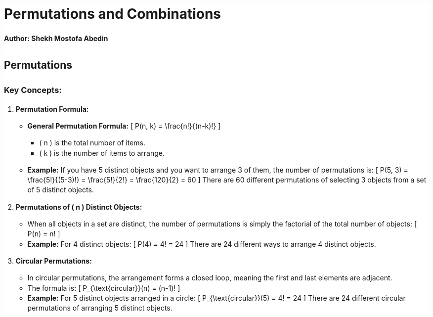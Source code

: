 # Permutations and Combinations

**Author: Shekh Mostofa Abedin**

## Permutations

### Key Concepts:

1. **Permutation Formula:**

   - **General Permutation Formula:**
     \[
     P(n, k) = \frac{n!}{(n-k)!}
     \]

     - \( n \) is the total number of items.
     - \( k \) is the number of items to arrange.

   - **Example:**
     If you have 5 distinct objects and you want to arrange 3 of them, the number of permutations is:
     \[
     P(5, 3) = \frac{5!}{(5-3)!} = \frac{5!}{2!} = \frac{120}{2} = 60
     \]
     There are 60 different permutations of selecting 3 objects from a set of 5 distinct objects.

2. **Permutations of \( n \) Distinct Objects:**

   - When all objects in a set are distinct, the number of permutations is simply the factorial of the total number of objects:
     \[
     P(n) = n!
     \]
   - **Example:**
     For 4 distinct objects:
     \[
     P(4) = 4! = 24
     \]
     There are 24 different ways to arrange 4 distinct objects.

3. **Circular Permutations:**

   - In circular permutations, the arrangement forms a closed loop, meaning the first and last elements are adjacent.
   - The formula is:
     \[
     P\_{\text{circular}}(n) = (n-1)!
     \]
   - **Example:**
     For 5 distinct objects arranged in a circle:
     \[
     P\_{\text{circular}}(5) = 4! = 24
     \]
     There are 24 different circular permutations of arranging 5 distinct objects.
